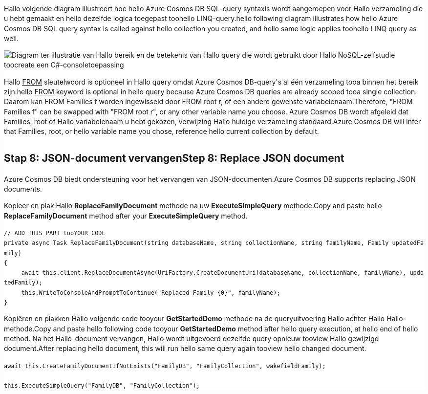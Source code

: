 <span data-ttu-id="a4a09-221">Hallo volgende diagram illustreert hoe hello Azure Cosmos DB SQL-query syntaxis wordt aangeroepen voor Hallo verzameling die u hebt gemaakt en hello dezelfde logica toegepast toohello LINQ-query.</span><span class="sxs-lookup"><span data-stu-id="a4a09-221">hello following diagram illustrates how hello Azure Cosmos DB SQL query syntax is called against hello collection you created, and hello same logic applies toohello LINQ query as well.</span></span>

![Diagram ter illustratie van Hallo bereik en de betekenis van Hallo query die wordt gebruikt door Hallo NoSQL-zelfstudie toocreate een C#-consoletoepassing](./media/documentdb-get-started/nosql-tutorial-collection-documents.png)

<span data-ttu-id="a4a09-223">Hallo [FROM](documentdb-sql-query.md#FromClause) sleutelwoord is optioneel in Hallo query omdat Azure Cosmos DB-query's al één verzameling tooa binnen het bereik zijn.</span><span class="sxs-lookup"><span data-stu-id="a4a09-223">hello [FROM](documentdb-sql-query.md#FromClause) keyword is optional in hello query because Azure Cosmos DB queries are already scoped tooa single collection.</span></span> <span data-ttu-id="a4a09-224">Daarom kan FROM Families f worden ingewisseld door FROM root r, of een andere gewenste variabelenaam.</span><span class="sxs-lookup"><span data-stu-id="a4a09-224">Therefore, "FROM Families f" can be swapped with "FROM root r", or any other variable name you choose.</span></span> <span data-ttu-id="a4a09-225">Azure Cosmos DB wordt afgeleid dat Families, root of Hallo variabelenaam u hebt gekozen, verwijzing Hallo huidige verzameling standaard.</span><span class="sxs-lookup"><span data-stu-id="a4a09-225">Azure Cosmos DB will infer that Families, root, or hello variable name you chose, reference hello current collection by default.</span></span>

## <span data-ttu-id="a4a09-226"><a id="ReplaceDocument"></a>Stap 8: JSON-document vervangen</span><span class="sxs-lookup"><span data-stu-id="a4a09-226"><a id="ReplaceDocument"></a>Step 8: Replace JSON document</span></span>
<span data-ttu-id="a4a09-227">Azure Cosmos DB biedt ondersteuning voor het vervangen van JSON-documenten.</span><span class="sxs-lookup"><span data-stu-id="a4a09-227">Azure Cosmos DB supports replacing JSON documents.</span></span>  

<span data-ttu-id="a4a09-228">Kopieer en plak Hallo **ReplaceFamilyDocument** methode na uw **ExecuteSimpleQuery** methode.</span><span class="sxs-lookup"><span data-stu-id="a4a09-228">Copy and paste hello **ReplaceFamilyDocument** method after your **ExecuteSimpleQuery** method.</span></span>

    // ADD THIS PART tooYOUR CODE
    private async Task ReplaceFamilyDocument(string databaseName, string collectionName, string familyName, Family updatedFamily)
    {
         await this.client.ReplaceDocumentAsync(UriFactory.CreateDocumentUri(databaseName, collectionName, familyName), updatedFamily);
         this.WriteToConsoleAndPromptToContinue("Replaced Family {0}", familyName);
    }

<span data-ttu-id="a4a09-229">Kopiëren en plakken Hallo volgende code tooyour **GetStartedDemo** methode na de queryuitvoering Hallo achter Hallo Hallo-methode.</span><span class="sxs-lookup"><span data-stu-id="a4a09-229">Copy and paste hello following code tooyour **GetStartedDemo** method after hello query execution, at hello end of hello method.</span></span> <span data-ttu-id="a4a09-230">Na het Hallo-document vervangen, Hallo wordt uitgevoerd dezelfde query opnieuw tooview Hallo gewijzigd document.</span><span class="sxs-lookup"><span data-stu-id="a4a09-230">After replacing hello document, this will run hello same query again tooview hello changed document.</span></span>

    await this.CreateFamilyDocumentIfNotExists("FamilyDB", "FamilyCollection", wakefieldFamily);

    this.ExecuteSimpleQuery("FamilyDB", "FamilyCollection");
